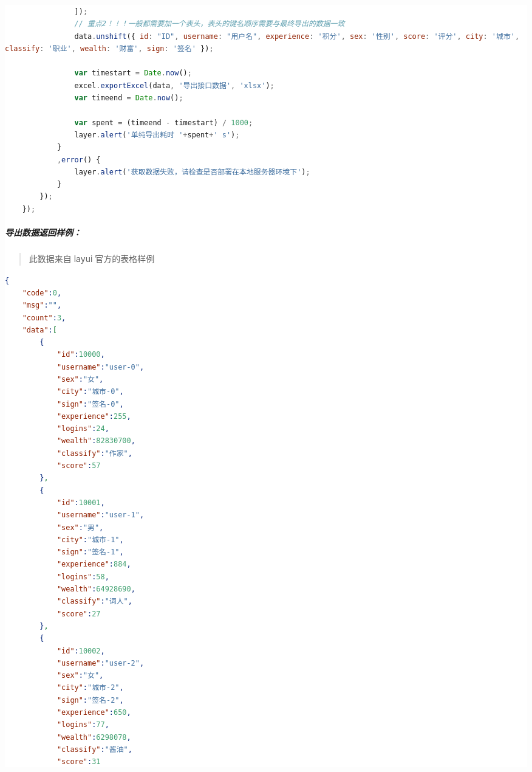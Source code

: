 ```javascript
				]);
				// 重点2！！！一般都需要加一个表头，表头的键名顺序需要与最终导出的数据一致
				data.unshift({ id: "ID", username: "用户名", experience: '积分', sex: '性别', score: '评分', city: '城市', classify: '职业', wealth: '财富', sign: '签名' });

				var timestart = Date.now();
				excel.exportExcel(data, '导出接口数据', 'xlsx');
				var timeend = Date.now();

				var spent = (timeend - timestart) / 1000;
				layer.alert('单纯导出耗时 '+spent+' s');
			}
			,error() {
				layer.alert('获取数据失败，请检查是否部署在本地服务器环境下');
			}
		});
	});
```

##### 导出数据返回样例：

> 此数据来自 layui 官方的表格样例

```json
{
    "code":0,
    "msg":"",
    "count":3,
    "data":[
        {
            "id":10000,
            "username":"user-0",
            "sex":"女",
            "city":"城市-0",
            "sign":"签名-0",
            "experience":255,
            "logins":24,
            "wealth":82830700,
            "classify":"作家",
            "score":57
        },
        {
            "id":10001,
            "username":"user-1",
            "sex":"男",
            "city":"城市-1",
            "sign":"签名-1",
            "experience":884,
            "logins":58,
            "wealth":64928690,
            "classify":"词人",
            "score":27
        },
        {
            "id":10002,
            "username":"user-2",
            "sex":"女",
            "city":"城市-2",
            "sign":"签名-2",
            "experience":650,
            "logins":77,
            "wealth":6298078,
            "classify":"酱油",
            "score":31
```
